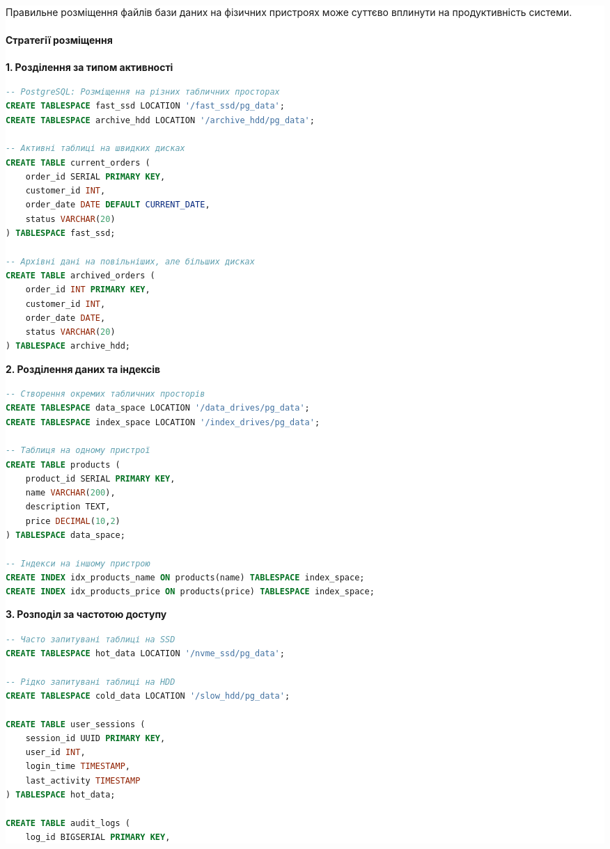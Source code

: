 Правильне розміщення файлів бази даних на фізичних пристроях може суттєво вплинути на продуктивність системи.

#### Стратегії розміщення

**1. Розділення за типом активності**

```sql
-- PostgreSQL: Розміщення на різних табличних просторах
CREATE TABLESPACE fast_ssd LOCATION '/fast_ssd/pg_data';
CREATE TABLESPACE archive_hdd LOCATION '/archive_hdd/pg_data';

-- Активні таблиці на швидких дисках
CREATE TABLE current_orders (
    order_id SERIAL PRIMARY KEY,
    customer_id INT,
    order_date DATE DEFAULT CURRENT_DATE,
    status VARCHAR(20)
) TABLESPACE fast_ssd;

-- Архівні дані на повільніших, але більших дисках
CREATE TABLE archived_orders (
    order_id INT PRIMARY KEY,
    customer_id INT,
    order_date DATE,
    status VARCHAR(20)
) TABLESPACE archive_hdd;
```

**2. Розділення даних та індексів**

```sql
-- Створення окремих табличних просторів
CREATE TABLESPACE data_space LOCATION '/data_drives/pg_data';
CREATE TABLESPACE index_space LOCATION '/index_drives/pg_data';

-- Таблиця на одному пристрої
CREATE TABLE products (
    product_id SERIAL PRIMARY KEY,
    name VARCHAR(200),
    description TEXT,
    price DECIMAL(10,2)
) TABLESPACE data_space;

-- Індекси на іншому пристрою
CREATE INDEX idx_products_name ON products(name) TABLESPACE index_space;
CREATE INDEX idx_products_price ON products(price) TABLESPACE index_space;
```

**3. Розподіл за частотою доступу**

```sql
-- Часто запитувані таблиці на SSD
CREATE TABLESPACE hot_data LOCATION '/nvme_ssd/pg_data';

-- Рідко запитувані таблиці на HDD
CREATE TABLESPACE cold_data LOCATION '/slow_hdd/pg_data';

CREATE TABLE user_sessions (
    session_id UUID PRIMARY KEY,
    user_id INT,
    login_time TIMESTAMP,
    last_activity TIMESTAMP
) TABLESPACE hot_data;

CREATE TABLE audit_logs (
    log_id BIGSERIAL PRIMARY KEY,
```
